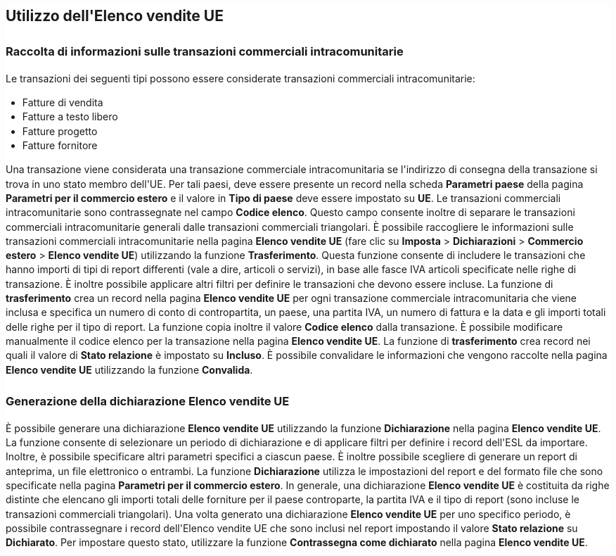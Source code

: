 ## <a name="working-with-the-esl"></a>Utilizzo dell'Elenco vendite UE
### <a name="collecting-information-about-intra-community-trade-transactions"></a>Raccolta di informazioni sulle transazioni commerciali intracomunitarie

Le transazioni dei seguenti tipi possono essere considerate transazioni commerciali intracomunitarie:

-   Fatture di vendita
-   Fatture a testo libero
-   Fatture progetto
-   Fatture fornitore

Una transazione viene considerata una transazione commerciale intracomunitaria se l'indirizzo di consegna della transazione si trova in uno stato membro dell'UE. Per tali paesi, deve essere presente un record nella scheda **Parametri paese** della pagina **Parametri per il commercio estero** e il valore in **Tipo di paese** deve essere impostato su **UE**. Le transazioni commerciali intracomunitarie sono contrassegnate nel campo **Codice elenco**. Questo campo consente inoltre di separare le transazioni commerciali intracomunitarie generali dalle transazioni commerciali triangolari. È possibile raccogliere le informazioni sulle transazioni commerciali intracomunitarie nella pagina **Elenco vendite UE** (fare clic su **Imposta** &gt; **Dichiarazioni** &gt; **Commercio estero** &gt; **Elenco vendite UE**) utilizzando la funzione **Trasferimento**. Questa funzione consente di includere le transazioni che hanno importi di tipi di report differenti (vale a dire, articoli o servizi), in base alle fasce IVA articoli specificate nelle righe di transazione. È inoltre possibile applicare altri filtri per definire le transazioni che devono essere incluse. La funzione di **trasferimento** crea un record nella pagina **Elenco vendite UE** per ogni transazione commerciale intracomunitaria che viene inclusa e specifica un numero di conto di contropartita, un paese, una partita IVA, un numero di fattura e la data e gli importi totali delle righe per il tipo di report. La funzione copia inoltre il valore **Codice elenco** dalla transazione. È possibile modificare manualmente il codice elenco per la transazione nella pagina **Elenco vendite UE**. La funzione di **trasferimento** crea record nei quali il valore di **Stato relazione** è impostato su **Incluso**. È possibile convalidare le informazioni che vengono raccolte nella pagina **Elenco vendite UE** utilizzando la funzione **Convalida**.

### <a name="generating-the-eu-sales-list-report"></a>Generazione della dichiarazione Elenco vendite UE

È possibile generare una dichiarazione **Elenco vendite UE** utilizzando la funzione **Dichiarazione** nella pagina **Elenco vendite UE**. La funzione consente di selezionare un periodo di dichiarazione e di applicare filtri per definire i record dell'ESL da importare. Inoltre, è possibile specificare altri parametri specifici a ciascun paese. È inoltre possibile scegliere di generare un report di anteprima, un file elettronico o entrambi. La funzione **Dichiarazione** utilizza le impostazioni del report e del formato file che sono specificate nella pagina **Parametri per il commercio estero**. In generale, una dichiarazione **Elenco vendite UE** è costituita da righe distinte che elencano gli importi totali delle forniture per il paese controparte, la partita IVA e il tipo di report (sono incluse le transazioni commerciali triangolari). Una volta generato una dichiarazione **Elenco vendite UE** per uno specifico periodo, è possibile contrassegnare i record dell'Elenco vendite UE che sono inclusi nel report impostando il valore **Stato relazione** su **Dichiarato**. Per impostare questo stato, utilizzare la funzione **Contrassegna come dichiarato** nella pagina **Elenco vendite UE**.
